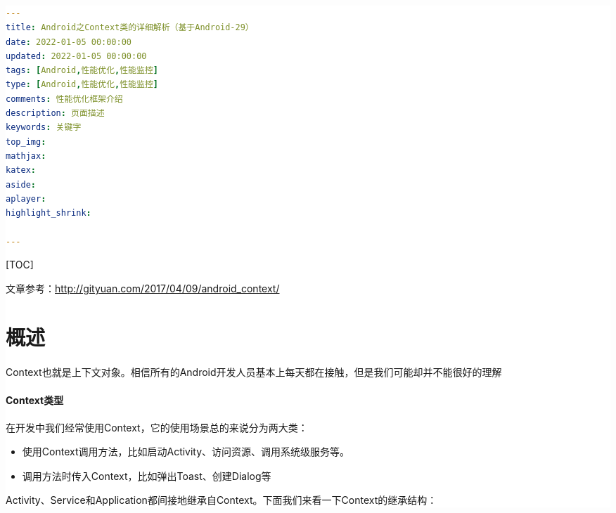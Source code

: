 ```yaml
---
title: Android之Context类的详细解析（基于Android-29）
date: 2022-01-05 00:00:00
updated: 2022-01-05 00:00:00
tags: [Android,性能优化,性能监控]
type: [Android,性能优化,性能监控]
comments: 性能优化框架介绍
description: 页面描述
keywords: 关键字
top_img:
mathjax:
katex:
aside:
aplayer:
highlight_shrink:

---
```


[TOC]

文章参考：http://gityuan.com/2017/04/09/android_context/



# 概述

 Context也就是上下文对象。相信所有的Android开发人员基本上每天都在接触，但是我们可能却并不能很好的理解

####   Context类型

在开发中我们经常使用Context，它的使用场景总的来说分为两大类：

-  使用Context调用方法，比如启动Activity、访问资源、调用系统级服务等。

-  调用方法时传入Context，比如弹出Toast、创建Dialog等

   

​		Activity、Service和Application都间接地继承自Context。下面我们来看一下Context的继承结构：
